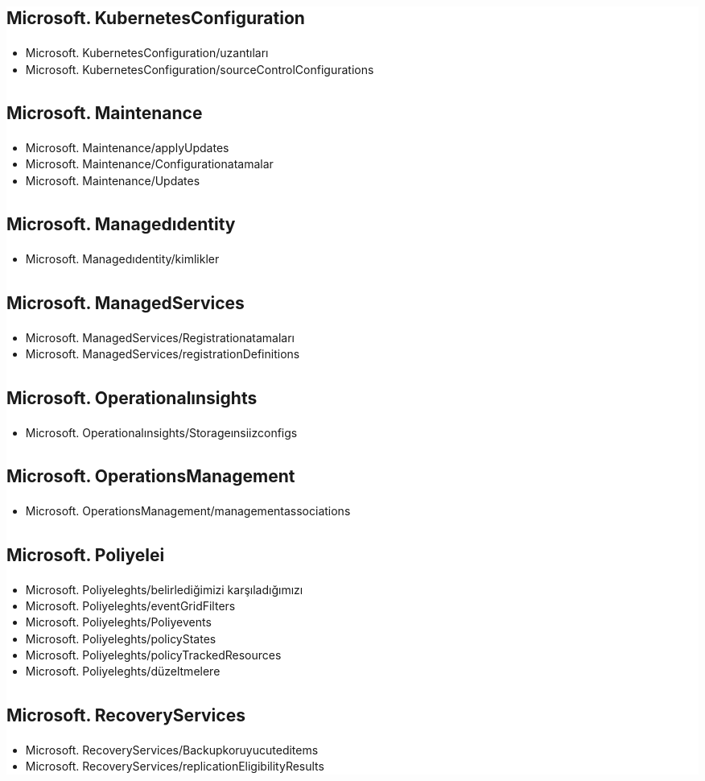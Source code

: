 ## <a name="microsoftkubernetesconfiguration"></a>Microsoft. KubernetesConfiguration

- Microsoft. KubernetesConfiguration/uzantıları
- Microsoft. KubernetesConfiguration/sourceControlConfigurations

## <a name="microsoftmaintenance"></a>Microsoft. Maintenance

- Microsoft. Maintenance/applyUpdates
- Microsoft. Maintenance/Configurationatamalar
- Microsoft. Maintenance/Updates

## <a name="microsoftmanagedidentity"></a>Microsoft. Managedıdentity

- Microsoft. Managedıdentity/kimlikler

## <a name="microsoftmanagedservices"></a>Microsoft. ManagedServices

- Microsoft. ManagedServices/Registrationatamaları
- Microsoft. ManagedServices/registrationDefinitions

## <a name="microsoftoperationalinsights"></a>Microsoft. Operationalınsights

- Microsoft. Operationalınsights/Storageınsiizconfigs

## <a name="microsoftoperationsmanagement"></a>Microsoft. OperationsManagement

- Microsoft. OperationsManagement/managementassociations

## <a name="microsoftpolicyinsights"></a>Microsoft. Poliyelei

- Microsoft. Poliyeleghts/belirlediğimizi karşıladığımızı
- Microsoft. Poliyeleghts/eventGridFilters
- Microsoft. Poliyeleghts/Poliyevents
- Microsoft. Poliyeleghts/policyStates
- Microsoft. Poliyeleghts/policyTrackedResources
- Microsoft. Poliyeleghts/düzeltmelere

## <a name="microsoftrecoveryservices"></a>Microsoft. RecoveryServices

- Microsoft. RecoveryServices/Backupkoruyucuteditems
- Microsoft. RecoveryServices/replicationEligibilityResults
